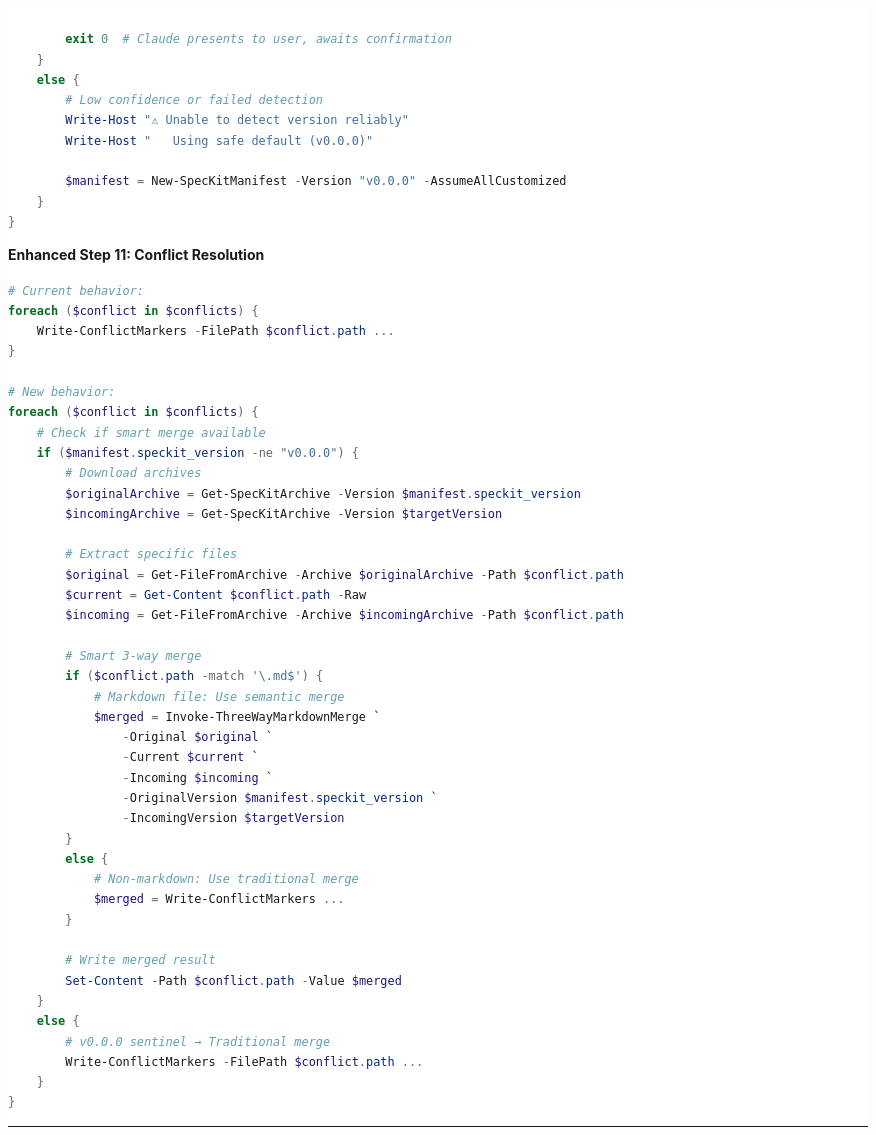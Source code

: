 ```powershell

        exit 0  # Claude presents to user, awaits confirmation
    }
    else {
        # Low confidence or failed detection
        Write-Host "⚠️ Unable to detect version reliably"
        Write-Host "   Using safe default (v0.0.0)"

        $manifest = New-SpecKitManifest -Version "v0.0.0" -AssumeAllCustomized
    }
}
```

**Enhanced Step 11: Conflict Resolution**

```powershell
# Current behavior:
foreach ($conflict in $conflicts) {
    Write-ConflictMarkers -FilePath $conflict.path ...
}

# New behavior:
foreach ($conflict in $conflicts) {
    # Check if smart merge available
    if ($manifest.speckit_version -ne "v0.0.0") {
        # Download archives
        $originalArchive = Get-SpecKitArchive -Version $manifest.speckit_version
        $incomingArchive = Get-SpecKitArchive -Version $targetVersion

        # Extract specific files
        $original = Get-FileFromArchive -Archive $originalArchive -Path $conflict.path
        $current = Get-Content $conflict.path -Raw
        $incoming = Get-FileFromArchive -Archive $incomingArchive -Path $conflict.path

        # Smart 3-way merge
        if ($conflict.path -match '\.md$') {
            # Markdown file: Use semantic merge
            $merged = Invoke-ThreeWayMarkdownMerge `
                -Original $original `
                -Current $current `
                -Incoming $incoming `
                -OriginalVersion $manifest.speckit_version `
                -IncomingVersion $targetVersion
        }
        else {
            # Non-markdown: Use traditional merge
            $merged = Write-ConflictMarkers ...
        }

        # Write merged result
        Set-Content -Path $conflict.path -Value $merged
    }
    else {
        # v0.0.0 sentinel → Traditional merge
        Write-ConflictMarkers -FilePath $conflict.path ...
    }
}
```

---